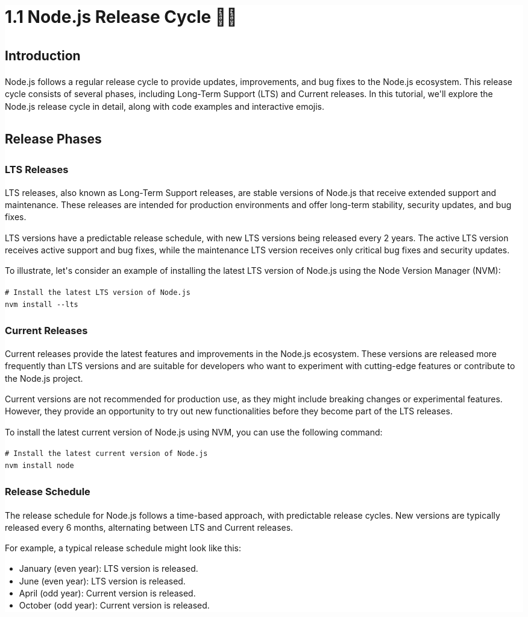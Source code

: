 # **1.1 Node.js Release Cycle** 🚀🔄

## **Introduction**

Node.js follows a regular release cycle to provide updates, improvements, and bug fixes to the Node.js ecosystem. This release cycle consists of several phases, including Long-Term Support (LTS) and Current releases. In this tutorial, we'll explore the Node.js release cycle in detail, along with code examples and interactive emojis.

## **Release Phases**

### **LTS Releases**

LTS releases, also known as Long-Term Support releases, are stable versions of Node.js that receive extended support and maintenance. These releases are intended for production environments and offer long-term stability, security updates, and bug fixes.

LTS versions have a predictable release schedule, with new LTS versions being released every 2 years. The active LTS version receives active support and bug fixes, while the maintenance LTS version receives only critical bug fixes and security updates.

To illustrate, let's consider an example of installing the latest LTS version of Node.js using the Node Version Manager (NVM):

```shell
# Install the latest LTS version of Node.js
nvm install --lts
```

### **Current Releases**

Current releases provide the latest features and improvements in the Node.js ecosystem. These versions are released more frequently than LTS versions and are suitable for developers who want to experiment with cutting-edge features or contribute to the Node.js project.

Current versions are not recommended for production use, as they might include breaking changes or experimental features. However, they provide an opportunity to try out new functionalities before they become part of the LTS releases.

To install the latest current version of Node.js using NVM, you can use the following command:

```shell
# Install the latest current version of Node.js
nvm install node
```

### **Release Schedule**

The release schedule for Node.js follows a time-based approach, with predictable release cycles. New versions are typically released every 6 months, alternating between LTS and Current releases.

For example, a typical release schedule might look like this:

- January (even year): LTS version is released.
- June (even year): LTS version is released.
- April (odd year): Current version is released.
- October (odd year): Current version is released.
